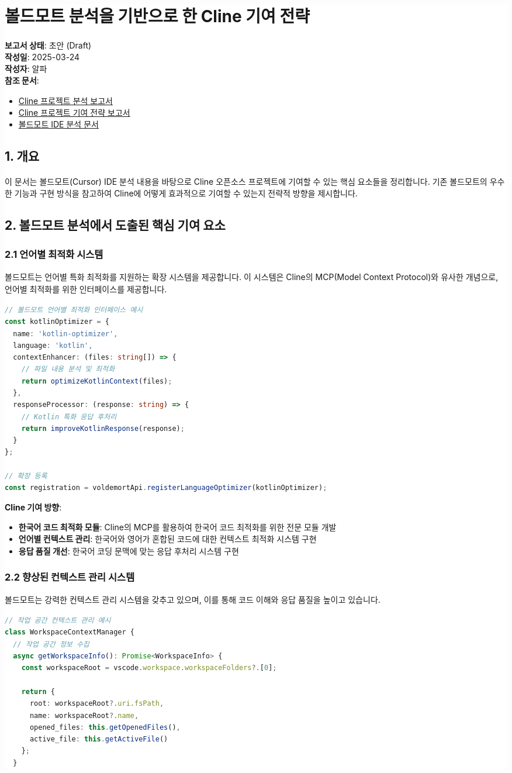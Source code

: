 # 볼드모트 분석을 기반으로 한 Cline 기여 전략

**보고서 상태**: 초안 (Draft)  
**작성일**: 2025-03-24  
**작성자**: 알파  
**참조 문서**: 
- [Cline 프로젝트 분석 보고서](./cline-analysis-report.md)
- [Cline 프로젝트 기여 전략 보고서](./cline-contribution-strategy.md)
- [볼드모트 IDE 분석 문서](../references/voldemort/)

## 1. 개요

이 문서는 볼드모트(Cursor) IDE 분석 내용을 바탕으로 Cline 오픈소스 프로젝트에 기여할 수 있는 핵심 요소들을 정리합니다. 기존 볼드모트의 우수한 기능과 구현 방식을 참고하여 Cline에 어떻게 효과적으로 기여할 수 있는지 전략적 방향을 제시합니다.

## 2. 볼드모트 분석에서 도출된 핵심 기여 요소

### 2.1 언어별 최적화 시스템

볼드모트는 언어별 특화 최적화를 지원하는 확장 시스템을 제공합니다. 이 시스템은 Cline의 MCP(Model Context Protocol)와 유사한 개념으로, 언어별 최적화를 위한 인터페이스를 제공합니다.

```typescript
// 볼드모트 언어별 최적화 인터페이스 예시
const kotlinOptimizer = {
  name: 'kotlin-optimizer',
  language: 'kotlin',
  contextEnhancer: (files: string[]) => {
    // 파일 내용 분석 및 최적화
    return optimizeKotlinContext(files);
  },
  responseProcessor: (response: string) => {
    // Kotlin 특화 응답 후처리
    return improveKotlinResponse(response);
  }
};

// 확장 등록
const registration = voldemortApi.registerLanguageOptimizer(kotlinOptimizer);
```

**Cline 기여 방향**:
- **한국어 코드 최적화 모듈**: Cline의 MCP를 활용하여 한국어 코드 최적화를 위한 전문 모듈 개발
- **언어별 컨텍스트 관리**: 한국어와 영어가 혼합된 코드에 대한 컨텍스트 최적화 시스템 구현
- **응답 품질 개선**: 한국어 코딩 문맥에 맞는 응답 후처리 시스템 구현

### 2.2 향상된 컨텍스트 관리 시스템

볼드모트는 강력한 컨텍스트 관리 시스템을 갖추고 있으며, 이를 통해 코드 이해와 응답 품질을 높이고 있습니다.

```typescript
// 작업 공간 컨텍스트 관리 예시
class WorkspaceContextManager {
  // 작업 공간 정보 수집
  async getWorkspaceInfo(): Promise<WorkspaceInfo> {
    const workspaceRoot = vscode.workspace.workspaceFolders?.[0];
    
    return {
      root: workspaceRoot?.uri.fsPath,
      name: workspaceRoot?.name,
      opened_files: this.getOpenedFiles(),
      active_file: this.getActiveFile()
    };
  }
```